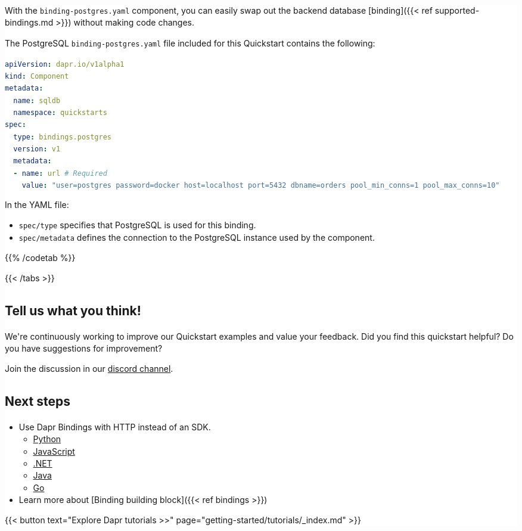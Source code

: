 With the `binding-postgres.yaml` component, you can easily swap out the backend database [binding]({{< ref supported-bindings.md >}}) without making code changes.

The PostgreSQL `binding-postgres.yaml` file included for this Quickstart contains the following:

```yaml
apiVersion: dapr.io/v1alpha1
kind: Component
metadata:
  name: sqldb
  namespace: quickstarts
spec:
  type: bindings.postgres
  version: v1
  metadata:
  - name: url # Required
    value: "user=postgres password=docker host=localhost port=5432 dbname=orders pool_min_conns=1 pool_max_conns=10"
```

In the YAML file:

- `spec/type` specifies that PostgreSQL is used for this binding.
- `spec/metadata` defines the connection to the PostgreSQL instance used by the component.

{{% /codetab %}}

{{< /tabs >}}

## Tell us what you think!

We're continuously working to improve our Quickstart examples and value your feedback. Did you find this quickstart helpful? Do you have suggestions for improvement?

Join the discussion in our [discord channel](https://discord.gg/22ZtJrNe).

## Next steps

- Use Dapr Bindings with HTTP instead of an SDK.
  - [Python](https://github.com/dapr/quickstarts/tree/master/bindings/python/http)
  - [JavaScript](https://github.com/dapr/quickstarts/tree/master/bindings/javascript/http)
  - [.NET](https://github.com/dapr/quickstarts/tree/master/bindings/csharp/http)
  - [Java](https://github.com/dapr/quickstarts/tree/master/bindings/java/http)
  - [Go](https://github.com/dapr/quickstarts/tree/master/bindings/go/http)
- Learn more about [Binding building block]({{< ref bindings >}})

{{< button text="Explore Dapr tutorials  >>" page="getting-started/tutorials/_index.md" >}}
